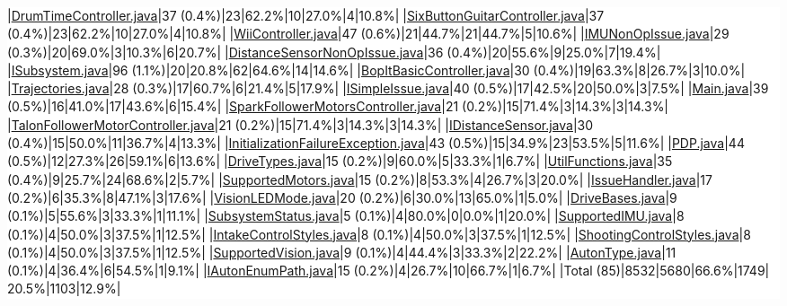 |[DrumTimeController.java](https://github.com/FRCTeam5199/Robot-Code-2021/tree/souper-secret-contraband/src/main/java/frc/controllers/DrumTimeController.java)|37 (0.4%)|23|62.2%|10|27.0%|4|10.8%|
|[SixButtonGuitarController.java](https://github.com/FRCTeam5199/Robot-Code-2021/tree/souper-secret-contraband/src/main/java/frc/controllers/SixButtonGuitarController.java)|37 (0.4%)|23|62.2%|10|27.0%|4|10.8%|
|[WiiController.java](https://github.com/FRCTeam5199/Robot-Code-2021/tree/souper-secret-contraband/src/main/java/frc/controllers/WiiController.java)|47 (0.6%)|21|44.7%|21|44.7%|5|10.6%|
|[IMUNonOpIssue.java](https://github.com/FRCTeam5199/Robot-Code-2021/tree/souper-secret-contraband/src/main/java/frc/selfdiagnostics/IMUNonOpIssue.java)|29 (0.3%)|20|69.0%|3|10.3%|6|20.7%|
|[DistanceSensorNonOpIssue.java](https://github.com/FRCTeam5199/Robot-Code-2021/tree/souper-secret-contraband/src/main/java/frc/selfdiagnostics/DistanceSensorNonOpIssue.java)|36 (0.4%)|20|55.6%|9|25.0%|7|19.4%|
|[ISubsystem.java](https://github.com/FRCTeam5199/Robot-Code-2021/tree/souper-secret-contraband/src/main/java/frc/misc/ISubsystem.java)|96 (1.1%)|20|20.8%|62|64.6%|14|14.6%|
|[BopItBasicController.java](https://github.com/FRCTeam5199/Robot-Code-2021/tree/souper-secret-contraband/src/main/java/frc/controllers/BopItBasicController.java)|30 (0.4%)|19|63.3%|8|26.7%|3|10.0%|
|[Trajectories.java](https://github.com/FRCTeam5199/Robot-Code-2021/tree/souper-secret-contraband/src/main/java/frc/drive/auton/followtrajectory/Trajectories.java)|28 (0.3%)|17|60.7%|6|21.4%|5|17.9%|
|[ISimpleIssue.java](https://github.com/FRCTeam5199/Robot-Code-2021/tree/souper-secret-contraband/src/main/java/frc/selfdiagnostics/ISimpleIssue.java)|40 (0.5%)|17|42.5%|20|50.0%|3|7.5%|
|[Main.java](https://github.com/FRCTeam5199/Robot-Code-2021/tree/souper-secret-contraband/src/main/java/frc/robot/Main.java)|39 (0.5%)|16|41.0%|17|43.6%|6|15.4%|
|[SparkFollowerMotorsController.java](https://github.com/FRCTeam5199/Robot-Code-2021/tree/souper-secret-contraband/src/main/java/frc/motors/followers/SparkFollowerMotorsController.java)|21 (0.2%)|15|71.4%|3|14.3%|3|14.3%|
|[TalonFollowerMotorController.java](https://github.com/FRCTeam5199/Robot-Code-2021/tree/souper-secret-contraband/src/main/java/frc/motors/followers/TalonFollowerMotorController.java)|21 (0.2%)|15|71.4%|3|14.3%|3|14.3%|
|[IDistanceSensor.java](https://github.com/FRCTeam5199/Robot-Code-2021/tree/souper-secret-contraband/src/main/java/frc/vision/distancesensor/IDistanceSensor.java)|30 (0.4%)|15|50.0%|11|36.7%|4|13.3%|
|[InitializationFailureException.java](https://github.com/FRCTeam5199/Robot-Code-2021/tree/souper-secret-contraband/src/main/java/frc/misc/InitializationFailureException.java)|43 (0.5%)|15|34.9%|23|53.5%|5|11.6%|
|[PDP.java](https://github.com/FRCTeam5199/Robot-Code-2021/tree/souper-secret-contraband/src/main/java/frc/pdp/PDP.java)|44 (0.5%)|12|27.3%|26|59.1%|6|13.6%|
|[DriveTypes.java](https://github.com/FRCTeam5199/Robot-Code-2021/tree/souper-secret-contraband/src/main/java/frc/drive/DriveTypes.java)|15 (0.2%)|9|60.0%|5|33.3%|1|6.7%|
|[UtilFunctions.java](https://github.com/FRCTeam5199/Robot-Code-2021/tree/souper-secret-contraband/src/main/java/frc/misc/UtilFunctions.java)|35 (0.4%)|9|25.7%|24|68.6%|2|5.7%|
|[SupportedMotors.java](https://github.com/FRCTeam5199/Robot-Code-2021/tree/souper-secret-contraband/src/main/java/frc/motors/SupportedMotors.java)|15 (0.2%)|8|53.3%|4|26.7%|3|20.0%|
|[IssueHandler.java](https://github.com/FRCTeam5199/Robot-Code-2021/tree/souper-secret-contraband/src/main/java/frc/selfdiagnostics/IssueHandler.java)|17 (0.2%)|6|35.3%|8|47.1%|3|17.6%|
|[VisionLEDMode.java](https://github.com/FRCTeam5199/Robot-Code-2021/tree/souper-secret-contraband/src/main/java/frc/vision/camera/VisionLEDMode.java)|20 (0.2%)|6|30.0%|13|65.0%|1|5.0%|
|[DriveBases.java](https://github.com/FRCTeam5199/Robot-Code-2021/tree/souper-secret-contraband/src/main/java/frc/drive/DriveBases.java)|9 (0.1%)|5|55.6%|3|33.3%|1|11.1%|
|[SubsystemStatus.java](https://github.com/FRCTeam5199/Robot-Code-2021/tree/souper-secret-contraband/src/main/java/frc/misc/SubsystemStatus.java)|5 (0.1%)|4|80.0%|0|0.0%|1|20.0%|
|[SupportedIMU.java](https://github.com/FRCTeam5199/Robot-Code-2021/tree/souper-secret-contraband/src/main/java/frc/telemetry/imu/SupportedIMU.java)|8 (0.1%)|4|50.0%|3|37.5%|1|12.5%|
|[IntakeControlStyles.java](https://github.com/FRCTeam5199/Robot-Code-2021/tree/souper-secret-contraband/src/main/java/frc/ballstuff/intaking/IntakeControlStyles.java)|8 (0.1%)|4|50.0%|3|37.5%|1|12.5%|
|[ShootingControlStyles.java](https://github.com/FRCTeam5199/Robot-Code-2021/tree/souper-secret-contraband/src/main/java/frc/ballstuff/shooting/ShootingControlStyles.java)|8 (0.1%)|4|50.0%|3|37.5%|1|12.5%|
|[SupportedVision.java](https://github.com/FRCTeam5199/Robot-Code-2021/tree/souper-secret-contraband/src/main/java/frc/vision/camera/SupportedVision.java)|9 (0.1%)|4|44.4%|3|33.3%|2|22.2%|
|[AutonType.java](https://github.com/FRCTeam5199/Robot-Code-2021/tree/souper-secret-contraband/src/main/java/frc/drive/auton/AutonType.java)|11 (0.1%)|4|36.4%|6|54.5%|1|9.1%|
|[IAutonEnumPath.java](https://github.com/FRCTeam5199/Robot-Code-2021/tree/souper-secret-contraband/src/main/java/frc/drive/auton/IAutonEnumPath.java)|15 (0.2%)|4|26.7%|10|66.7%|1|6.7%|
|Total (85)|8532|5680|66.6%|1749| 20.5%|1103|12.9%|
